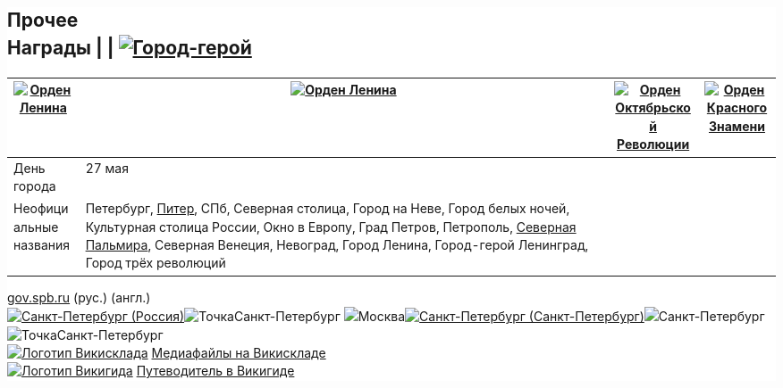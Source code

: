 Прочее  
Награды |  | [![Город-герой](https://upload.wikimedia.org/wikipedia/commons/thumb/b/b8/%D0%97%D0%BE%D0%BB%D0%BE%D1%82%D0%B0%D1%8F_%D0%97%D0%B2%D0%B5%D0%B7%D0%B4%D0%B0_%D0%93%D0%B5%D1%80%D0%BE%D1%8F_%D0%A1%D0%BE%D0%B2%D0%B5%D1%82%D1%81%D0%BA%D0%BE%D0%B3%D0%BE_%D0%A1%D0%BE%D1%8E%D0%B7%D0%B0.svg/40px-%D0%97%D0%BE%D0%BB%D0%BE%D1%82%D0%B0%D1%8F_%D0%97%D0%B2%D0%B5%D0%B7%D0%B4%D0%B0_%D0%93%D0%B5%D1%80%D0%BE%D1%8F_%D0%A1%D0%BE%D0%B2%D0%B5%D1%82%D1%81%D0%BA%D0%BE%D0%B3%D0%BE_%D0%A1%D0%BE%D1%8E%D0%B7%D0%B0.svg.png)](https://ru.wikipedia.org/wiki/%D0%93%D0%BE%D1%80%D0%BE%D0%B4%D0%B0-%D0%B3%D0%B5%D1%80%D0%BE%D0%B8 "Город-герой")  
---  
[![Орден Ленина](https://upload.wikimedia.org/wikipedia/commons/thumb/5/5f/Order_of_Lenin.svg/40px-Order_of_Lenin.svg.png)](https://ru.wikipedia.org/wiki/%D0%9E%D1%80%D0%B4%D0%B5%D0%BD_%D0%9B%D0%B5%D0%BD%D0%B8%D0%BD%D0%B0 "Орден Ленина") | [![Орден Ленина](https://upload.wikimedia.org/wikipedia/commons/thumb/5/5f/Order_of_Lenin.svg/40px-Order_of_Lenin.svg.png)](https://ru.wikipedia.org/wiki/%D0%9E%D1%80%D0%B4%D0%B5%D0%BD_%D0%9B%D0%B5%D0%BD%D0%B8%D0%BD%D0%B0 "Орден Ленина") | [![Орден Октябрьской Революции](https://upload.wikimedia.org/wikipedia/commons/thumb/5/5c/Order_of_the_October_Revolution.svg/60px-Order_of_the_October_Revolution.svg.png)](https://ru.wikipedia.org/wiki/%D0%9E%D1%80%D0%B4%D0%B5%D0%BD_%D0%9E%D0%BA%D1%82%D1%8F%D0%B1%D1%80%D1%8C%D1%81%D0%BA%D0%BE%D0%B9_%D0%A0%D0%B5%D0%B2%D0%BE%D0%BB%D1%8E%D1%86%D0%B8%D0%B8 "Орден Октябрьской Революции") | [![Орден Красного Знамени](https://upload.wikimedia.org/wikipedia/commons/thumb/9/92/Order_of_Red_Banner.svg/40px-Order_of_Red_Banner.svg.png)](https://ru.wikipedia.org/wiki/%D0%9E%D1%80%D0%B4%D0%B5%D0%BD_%D0%9A%D1%80%D0%B0%D1%81%D0%BD%D0%BE%D0%B3%D0%BE_%D0%97%D0%BD%D0%B0%D0%BC%D0%B5%D0%BD%D0%B8 "Орден Красного Знамени")  
---|---|---|---  
День города |  27 мая  
Неофициальные названия |  Петербург, [Питер](https://ru.wikipedia.org/wiki/%D0%9F%D0%B8%D1%82%D0%B5%D1%80_\(%D0%A1%D0%B0%D0%BD%D0%BA%D1%82-%D0%9F%D0%B5%D1%82%D0%B5%D1%80%D0%B1%D1%83%D1%80%D0%B3\) "Питер \(Санкт-Петербург\)"), СПб, Северная столица, Город на Неве, Город белых ночей, Культурная столица России, Окно в Европу, Град Петров, Петрополь, [Северная Пальмира](https://ru.wikipedia.org/wiki/%D0%A1%D0%B5%D0%B2%D0%B5%D1%80%D0%BD%D0%B0%D1%8F_%D0%9F%D0%B0%D0%BB%D1%8C%D0%BC%D0%B8%D1%80%D0%B0 "Северная Пальмира"), Северная Венеция, Невоград, Город Ленина, Город-герой Ленинград, Город трёх революций  
[gov.spb.ru](https://www.gov.spb.ru) (рус.) (англ.)  
[![Санкт-Петербург \(Россия\)](https://upload.wikimedia.org/wikipedia/commons/thumb/a/ad/Russia_edcp_location_map.svg/330px-Russia_edcp_location_map.svg.png)](https://commons.wikimedia.org/wiki/File:Russia_edcp_location_map.svg?uselang=ru "Санкт-Петербург \(Россия\)")![Точка](https://upload.wikimedia.org/wikipedia/commons/thumb/a/ab/Green_pog.svg/20px-Green_pog.svg.png)Санкт-Петербург [![](https://upload.wikimedia.org/wikipedia/commons/thumb/0/0c/Red_pog.svg/20px-Red_pog.svg.png)](https://ru.wikipedia.org/wiki/%D0%9C%D0%BE%D1%81%D0%BA%D0%B2%D0%B0 "Москва")Москва[![Санкт-Петербург \(Санкт-Петербург\)](https://upload.wikimedia.org/wikipedia/commons/thumb/4/43/Outline_Map_of_Saint_Petersburg.svg/330px-Outline_Map_of_Saint_Petersburg.svg.png)](https://commons.wikimedia.org/wiki/File:Outline_Map_of_Saint_Petersburg.svg?uselang=ru "Санкт-Петербург \(Санкт-Петербург\)")[![](https://upload.wikimedia.org/wikipedia/commons/thumb/e/e0/Orange_pog.svg/20px-Orange_pog.svg.png)](https://ru.wikipedia.org/wiki/%D0%A1%D0%B0%D0%BD%D0%BA%D1%82-%D0%9F%D0%B5%D1%82%D0%B5%D1%80%D0%B1%D1%83%D1%80%D0%B3 "Санкт-Петербург")Санкт-Петербург ![Точка](https://upload.wikimedia.org/wikipedia/commons/thumb/a/ab/Green_pog.svg/20px-Green_pog.svg.png)Санкт-Петербург  
[![Логотип Викисклада](https://upload.wikimedia.org/wikipedia/commons/thumb/4/4a/Commons-logo.svg/20px-Commons-logo.svg.png)](https://commons.wikimedia.org/wiki/Category:Saint_Petersburg "commons:Category:Saint Petersburg") [Медиафайлы на Викискладе](https://commons.wikimedia.org/wiki/Category:Saint_Petersburg "commons:Category:Saint Petersburg")  
[![Логотип Викигида](https://upload.wikimedia.org/wikipedia/commons/thumb/8/8a/Wikivoyage-logo.svg/20px-Wikivoyage-logo.svg.png)](https://ru.wikivoyage.org/wiki/%D0%A1%D0%B0%D0%BD%D0%BA%D1%82-%D0%9F%D0%B5%D1%82%D0%B5%D1%80%D0%B1%D1%83%D1%80%D0%B3 "Логотип Викигида") [Путеводитель в Викигиде](https://ru.wikivoyage.org/wiki/%D0%A1%D0%B0%D0%BD%D0%BA%D1%82-%D0%9F%D0%B5%D1%82%D0%B5%D1%80%D0%B1%D1%83%D1%80%D0%B3 "voy:Санкт-Петербург")  
